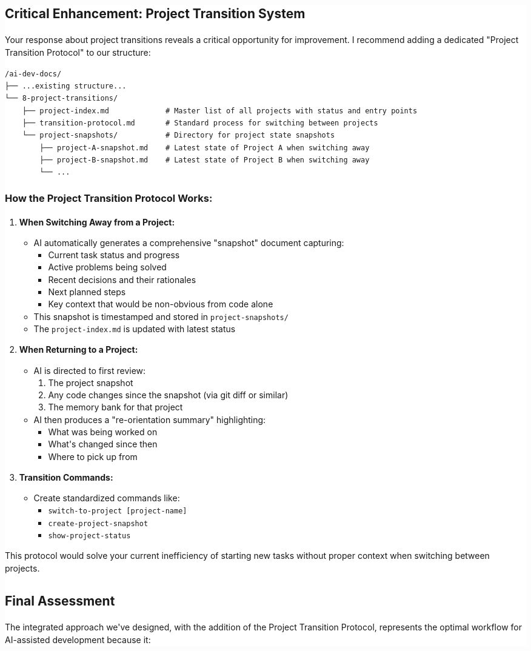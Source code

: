 ## Critical Enhancement: Project Transition System

Your response about project transitions reveals a critical opportunity for improvement. I recommend adding a dedicated "Project Transition Protocol" to our structure:

```
/ai-dev-docs/
├── ...existing structure...
└── 8-project-transitions/
    ├── project-index.md             # Master list of all projects with status and entry points
    ├── transition-protocol.md       # Standard process for switching between projects
    └── project-snapshots/           # Directory for project state snapshots
        ├── project-A-snapshot.md    # Latest state of Project A when switching away
        ├── project-B-snapshot.md    # Latest state of Project B when switching away
        └── ...
```

### How the Project Transition Protocol Works:

1. **When Switching Away from a Project:**
   - AI automatically generates a comprehensive "snapshot" document capturing:
     - Current task status and progress
     - Active problems being solved
     - Recent decisions and their rationales
     - Next planned steps
     - Key context that would be non-obvious from code alone
   - This snapshot is timestamped and stored in `project-snapshots/`
   - The `project-index.md` is updated with latest status

2. **When Returning to a Project:**
   - AI is directed to first review:
     1. The project snapshot
     2. Any code changes since the snapshot (via git diff or similar)
     3. The memory bank for that project
   - AI then produces a "re-orientation summary" highlighting:
     - What was being worked on
     - What's changed since then
     - Where to pick up from

3. **Transition Commands:**
   - Create standardized commands like:
     - `switch-to-project [project-name]`
     - `create-project-snapshot`
     - `show-project-status`

This protocol would solve your current inefficiency of starting new tasks without proper context when switching between projects.

## Final Assessment

The integrated approach we've designed, with the addition of the Project Transition Protocol, represents the optimal workflow for AI-assisted development because it:
